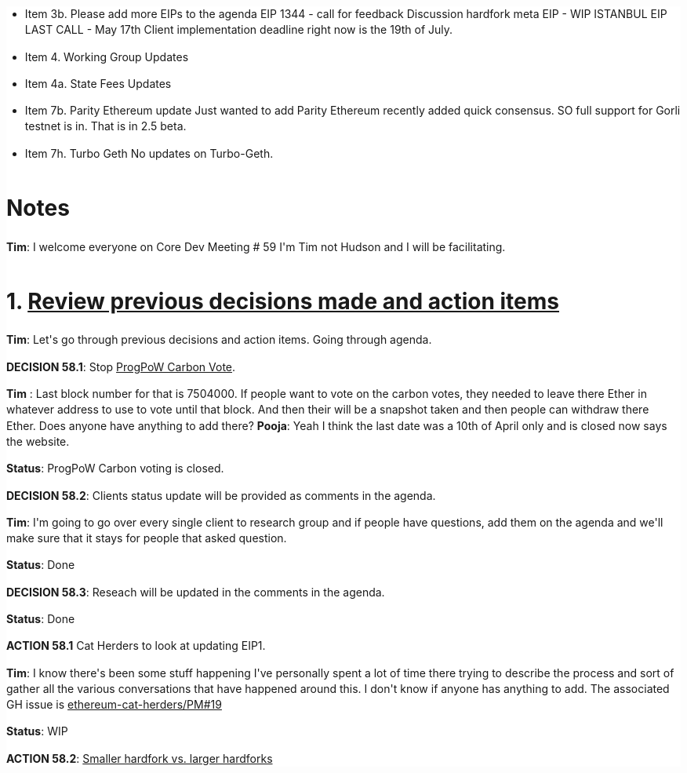 - Item 3b. Please add more EIPs to the agenda
EIP 1344 - call for feedback
Discussion hardfork meta EIP - WIP 
ISTANBUL EIP LAST CALL -  May 17th
Client implementation deadline right now is the 19th of July.

- Item 4. Working Group Updates

- Item 4a. State Fees
Updates

- Item 7b. Parity Ethereum
update Just wanted to add Parity Ethereum recently added quick consensus. SO full support for Gorli testnet is in. That is in 2.5 beta.

- Item 7h. Turbo Geth
No updates on Turbo-Geth.

# Notes

**Tim**: I welcome everyone on Core Dev Meeting # 59 I'm Tim not Hudson and I will be facilitating.
# 1. [Review previous decisions made and action items](https://github.com/ethereum/pm/issues/93)
**Tim**: Let's go through previous decisions and action items. Going through agenda.

**DECISION 58.1**: Stop [ProgPoW Carbon Vote](http://www.progpowcarbonvote.com).

**Tim** :  Last block number for that is 7504000. If people want to vote on the carbon votes, they needed to leave there Ether in whatever address to use to vote until that block. And then their will be a snapshot taken and then people can withdraw there Ether. Does anyone have anything to add there?
**Pooja**:  Yeah I think the last date was a 10th of April only and is closed now says the website.

**Status**: ProgPoW Carbon voting is closed. 

**DECISION 58.2**: Clients status update will be provided as comments in the agenda.

**Tim**: I'm going to go over every single client to research group and if people have questions, add them on the agenda and we'll make sure that it stays for people that asked question.

**Status**: Done

**DECISION 58.3**: Reseach will be updated in the comments in the agenda.

**Status**: Done

**ACTION 58.1** Cat Herders to look at updating EIP1.

**Tim**: I know there's been some stuff happening I've personally spent a lot of time there trying to describe the process and sort of gather all the various conversations that have happened around this. I don't know if anyone has anything to add. The associated GH issue is [ethereum-cat-herders/PM#19](https://github.com/ethereum-cat-herders/PM/issues/19)

**Status**: WIP

**ACTION 58.2**: [Smaller hardfork vs. larger hardforks](https://ethereum-magicians.org/t/more-frequent-smaller-hardforks-vs-less-frequent-larger-ones/2929)
